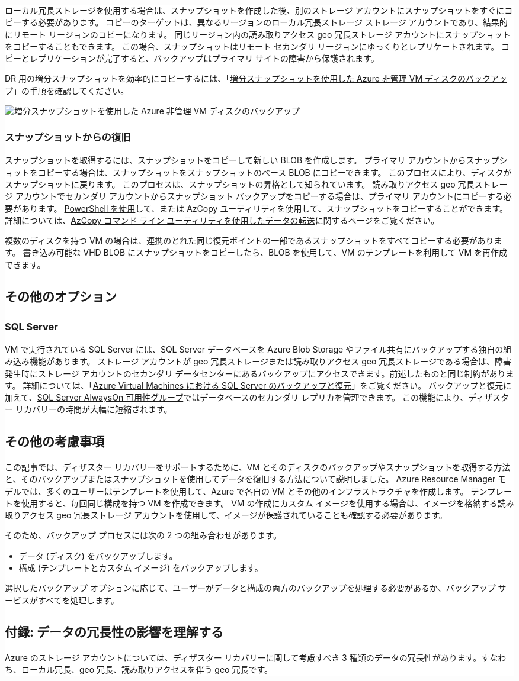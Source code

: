 ローカル冗長ストレージを使用する場合は、スナップショットを作成した後、別のストレージ アカウントにスナップショットをすぐにコピーする必要があります。 コピーのターゲットは、異なるリージョンのローカル冗長ストレージ ストレージ アカウントであり、結果的にリモート リージョンのコピーになります。 同じリージョン内の読み取りアクセス geo 冗長ストレージ アカウントにスナップショットをコピーすることもできます。 この場合、スナップショットはリモート セカンダリ リージョンにゆっくりとレプリケートされます。 コピーとレプリケーションが完了すると、バックアップはプライマリ サイトの障害から保護されます。

DR 用の増分スナップショットを効率的にコピーするには、「[増分スナップショットを使用した Azure 非管理 VM ディスクのバックアップ](../articles/virtual-machines/windows/incremental-snapshots.md)」の手順を確認してください。

![増分スナップショットを使用した Azure 非管理 VM ディスクのバックアップ][2]

### <a name="recovery-from-snapshots"></a>スナップショットからの復旧

スナップショットを取得するには、スナップショットをコピーして新しい BLOB を作成します。 プライマリ アカウントからスナップショットをコピーする場合は、スナップショットをスナップショットのベース BLOB にコピーできます。 このプロセスにより、ディスクがスナップショットに戻ります。 このプロセスは、スナップショットの昇格として知られています。 読み取りアクセス geo 冗長ストレージ アカウントでセカンダリ アカウントからスナップショット バックアップをコピーする場合は、プライマリ アカウントにコピーする必要があります。 [PowerShell を使用](../articles/storage/common/storage-powershell-guide-full.md)して、または AzCopy ユーティリティを使用して、スナップショットをコピーすることができます。 詳細については、[AzCopy コマンド ライン ユーティリティを使用したデータの転送](https://docs.microsoft.com/azure/storage/common/storage-use-azcopy)に関するページをご覧ください。

複数のディスクを持つ VM の場合は、連携のとれた同じ復元ポイントの一部であるスナップショットをすべてコピーする必要があります。 書き込み可能な VHD BLOB にスナップショットをコピーしたら、BLOB を使用して、VM のテンプレートを利用して VM を再作成できます。

## <a name="other-options"></a>その他のオプション

### <a name="sql-server"></a>SQL Server

VM で実行されている SQL Server には、SQL Server データベースを Azure Blob Storage やファイル共有にバックアップする独自の組み込み機能があります。 ストレージ アカウントが geo 冗長ストレージまたは読み取りアクセス geo 冗長ストレージである場合は、障害発生時にストレージ アカウントのセカンダリ データセンターにあるバックアップにアクセスできます。前述したものと同じ制約があります。 詳細については、「[Azure Virtual Machines における SQL Server のバックアップと復元](../articles/virtual-machines/windows/sql/virtual-machines-windows-sql-backup-recovery.md)」をご覧ください。 バックアップと復元に加えて、[SQL Server AlwaysOn 可用性グループ](../articles/virtual-machines/windows/sql/virtual-machines-windows-sql-high-availability-dr.md)ではデータベースのセカンダリ レプリカを管理できます。 この機能により、ディザスター リカバリーの時間が大幅に短縮されます。

## <a name="other-considerations"></a>その他の考慮事項

この記事では、ディザスター リカバリーをサポートするために、VM とそのディスクのバックアップやスナップショットを取得する方法と、そのバックアップまたはスナップショットを使用してデータを復旧する方法について説明しました。 Azure Resource Manager モデルでは、多くのユーザーはテンプレートを使用して、Azure で各自の VM とその他のインフラストラクチャを作成します。 テンプレートを使用すると、毎回同じ構成を持つ VM を作成できます。 VM の作成にカスタム イメージを使用する場合は、イメージを格納する読み取りアクセス geo 冗長ストレージ アカウントを使用して、イメージが保護されていることも確認する必要があります。

そのため、バックアップ プロセスには次の 2 つの組み合わせがあります。

- データ (ディスク) をバックアップします。
- 構成 (テンプレートとカスタム イメージ) をバックアップします。

選択したバックアップ オプションに応じて、ユーザーがデータと構成の両方のバックアップを処理する必要があるか、バックアップ サービスがすべてを処理します。

## <a name="appendix-understanding-the-impact-of-data-redundancy"></a>付録: データの冗長性の影響を理解する

Azure のストレージ アカウントについては、ディザスター リカバリーに関して考慮すべき 3 種類のデータの冗長性があります。すなわち、ローカル冗長、geo 冗長、読み取りアクセスを伴う geo 冗長です。 


[1]: ./media/virtual-machines-common-backup-and-disaster-recovery-for-azure-iaas-disks/backup-and-disaster-recovery-for-azure-iaas-disks-1.png
[2]: ./media/virtual-machines-common-backup-and-disaster-recovery-for-azure-iaas-disks/backup-and-disaster-recovery-for-azure-iaas-disks-2.png